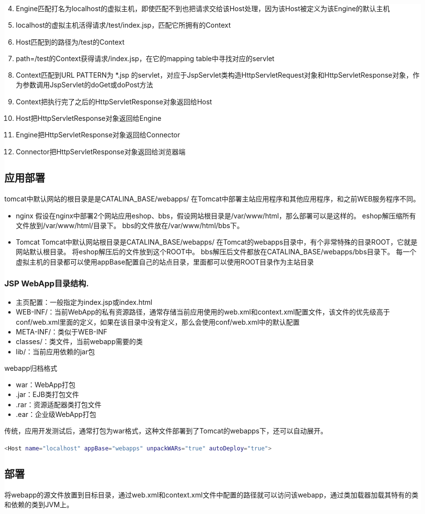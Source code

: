 4. Engine匹配打名为localhost的虚拟主机，即使匹配不到也把请求交给该Host处理，因为该Host被定义为该Engine的默认主机

5. localhost的虚拟主机活得请求/test/index.jsp，匹配它所拥有的Context

6. Host匹配到的路径为/test的Context

7. path=/test的Context获得请求/index.jsp，在它的mapping table中寻找对应的servlet

8. Context匹配到URL PATTERN为 *.jsp 的servlet，对应于JspServlet类构造HttpServletRequest对象和HttpServletResponse对象，作为参数调用JspServlet的doGet或doPost方法

9. Context把执行完了之后的HttpServletResponse对象返回给Host

10. Host把HttpServletResponse对象返回给Engine

11. Engine把HttpServletResponse对象返回给Connector

12. Connector把HttpServletResponse对象返回给浏览器端


## 应用部署
tomcat中默认网站的根目录是是CATALINA_BASE/webapps/
在Tomcat中部署主站应用程序和其他应用程序，和之前WEB服务程序不同。

- nginx
假设在nginx中部署2个网站应用eshop、bbs，假设网站根目录是/var/www/html，那么部署可以是这样的。
eshop解压缩所有文件放到/var/www/html/目录下。
bbs的文件放在/var/www/html/bbs下。

- Tomcat
Tomcat中默认网站根目录是CATALINA_BASE/webapps/
在Tomcat的webapps目录中，有个非常特殊的目录ROOT，它就是网站默认根目录。
将eshop解压后的文件放到这个ROOT中。
bbs解压后文件都放在CATALINA_BASE/webapps/bbs目录下。
每一个虚拟主机的目录都可以使用appBase配置自己的站点目录，里面都可以使用ROOT目录作为主站目录

### JSP WebApp目录结构.
- 主页配置：一般指定为index.jsp或index.html
- WEB-INF/：当前WebApp的私有资源路径，通常存储当前应用使用的web.xml和context.xml配置文件，该文件的优先级高于conf/web.xml里面的定义，如果在该目录中没有定义，那么会使用conf/web.xml中的默认配置
- META-INF/：类似于WEB-INF
- classes/：类文件，当前webapp需要的类
- lib/：当前应用依赖的jar包

webapp归档格式

- war：WebApp打包
- .jar：EJB类打包文件
- .rar：资源适配器类打包文件
- .ear：企业级WebApp打包

传统，应用开发测试后，通常打包为war格式，这种文件部署到了Tomcat的webapps下，还可以自动展开。
```bash
<Host name="localhost" appBase="webapps" unpackWARs="true" autoDeploy="true">
```

## 部署
将webapp的源文件放置到目标目录，通过web.xml和context.xml文件中配置的路径就可以访问该webapp，通过类加载器加载其特有的类和依赖的类到JVM上。
